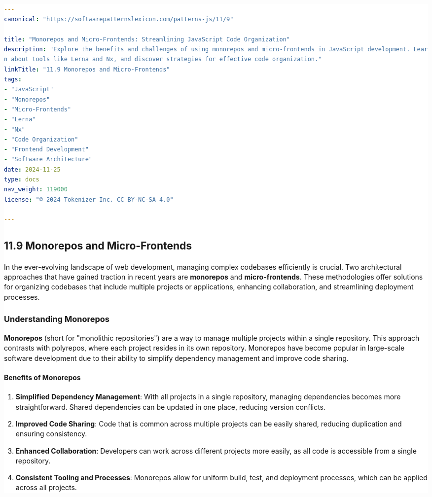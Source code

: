 ```yaml
---
canonical: "https://softwarepatternslexicon.com/patterns-js/11/9"

title: "Monorepos and Micro-Frontends: Streamlining JavaScript Code Organization"
description: "Explore the benefits and challenges of using monorepos and micro-frontends in JavaScript development. Learn about tools like Lerna and Nx, and discover strategies for effective code organization."
linkTitle: "11.9 Monorepos and Micro-Frontends"
tags:
- "JavaScript"
- "Monorepos"
- "Micro-Frontends"
- "Lerna"
- "Nx"
- "Code Organization"
- "Frontend Development"
- "Software Architecture"
date: 2024-11-25
type: docs
nav_weight: 119000
license: "© 2024 Tokenizer Inc. CC BY-NC-SA 4.0"

---
```


## 11.9 Monorepos and Micro-Frontends

In the ever-evolving landscape of web development, managing complex codebases efficiently is crucial. Two architectural approaches that have gained traction in recent years are **monorepos** and **micro-frontends**. These methodologies offer solutions for organizing codebases that include multiple projects or applications, enhancing collaboration, and streamlining deployment processes.

### Understanding Monorepos

**Monorepos** (short for "monolithic repositories") are a way to manage multiple projects within a single repository. This approach contrasts with polyrepos, where each project resides in its own repository. Monorepos have become popular in large-scale software development due to their ability to simplify dependency management and improve code sharing.

#### Benefits of Monorepos

1. **Simplified Dependency Management**: With all projects in a single repository, managing dependencies becomes more straightforward. Shared dependencies can be updated in one place, reducing version conflicts.

2. **Improved Code Sharing**: Code that is common across multiple projects can be easily shared, reducing duplication and ensuring consistency.

3. **Enhanced Collaboration**: Developers can work across different projects more easily, as all code is accessible from a single repository.

4. **Consistent Tooling and Processes**: Monorepos allow for uniform build, test, and deployment processes, which can be applied across all projects.

